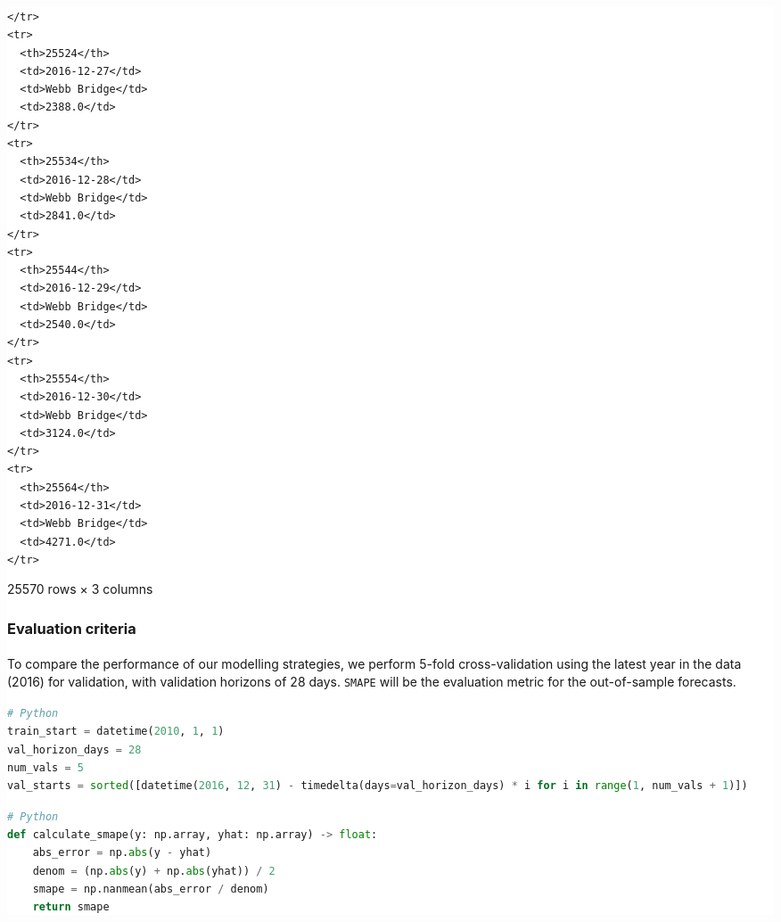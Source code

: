     </tr>
    <tr>
      <th>25524</th>
      <td>2016-12-27</td>
      <td>Webb Bridge</td>
      <td>2388.0</td>
    </tr>
    <tr>
      <th>25534</th>
      <td>2016-12-28</td>
      <td>Webb Bridge</td>
      <td>2841.0</td>
    </tr>
    <tr>
      <th>25544</th>
      <td>2016-12-29</td>
      <td>Webb Bridge</td>
      <td>2540.0</td>
    </tr>
    <tr>
      <th>25554</th>
      <td>2016-12-30</td>
      <td>Webb Bridge</td>
      <td>3124.0</td>
    </tr>
    <tr>
      <th>25564</th>
      <td>2016-12-31</td>
      <td>Webb Bridge</td>
      <td>4271.0</td>
    </tr>
  </tbody>
</table>
<p>25570 rows × 3 columns</p>
</div>



<a id="evaluation-criteria"> </a>

### Evaluation criteria


To compare the performance of our modelling strategies, we perform 5-fold cross-validation using the latest year in the data (2016) for validation, with validation horizons of 28 days. `SMAPE` will be the evaluation metric for the out-of-sample forecasts.


```python
# Python
train_start = datetime(2010, 1, 1)
val_horizon_days = 28
num_vals = 5
val_starts = sorted([datetime(2016, 12, 31) - timedelta(days=val_horizon_days) * i for i in range(1, num_vals + 1)])
```
```python
# Python
def calculate_smape(y: np.array, yhat: np.array) -> float:
    abs_error = np.abs(y - yhat)
    denom = (np.abs(y) + np.abs(yhat)) / 2
    smape = np.nanmean(abs_error / denom)
    return smape
```
<a id="prophet-configuration"> </a>
